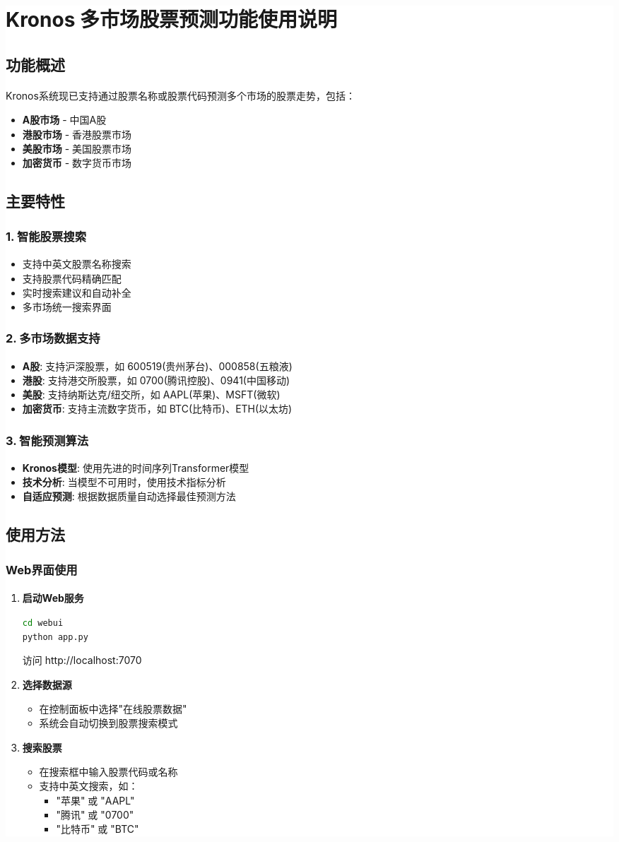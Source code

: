 # Kronos 多市场股票预测功能使用说明

## 功能概述

Kronos系统现已支持通过股票名称或股票代码预测多个市场的股票走势，包括：
- **A股市场** - 中国A股
- **港股市场** - 香港股票市场  
- **美股市场** - 美国股票市场
- **加密货币** - 数字货币市场

## 主要特性

### 1. 智能股票搜索
- 支持中英文股票名称搜索
- 支持股票代码精确匹配
- 实时搜索建议和自动补全
- 多市场统一搜索界面

### 2. 多市场数据支持
- **A股**: 支持沪深股票，如 600519(贵州茅台)、000858(五粮液)
- **港股**: 支持港交所股票，如 0700(腾讯控股)、0941(中国移动)  
- **美股**: 支持纳斯达克/纽交所，如 AAPL(苹果)、MSFT(微软)
- **加密货币**: 支持主流数字货币，如 BTC(比特币)、ETH(以太坊)

### 3. 智能预测算法
- **Kronos模型**: 使用先进的时间序列Transformer模型
- **技术分析**: 当模型不可用时，使用技术指标分析
- **自适应预测**: 根据数据质量自动选择最佳预测方法

## 使用方法

### Web界面使用

1. **启动Web服务**
   ```bash
   cd webui
   python app.py
   ```
   访问 http://localhost:7070

2. **选择数据源**
   - 在控制面板中选择"在线股票数据"
   - 系统会自动切换到股票搜索模式

3. **搜索股票**
   - 在搜索框中输入股票代码或名称
   - 支持中英文搜索，如：
     - "苹果" 或 "AAPL" 
     - "腾讯" 或 "0700"
     - "比特币" 或 "BTC"
